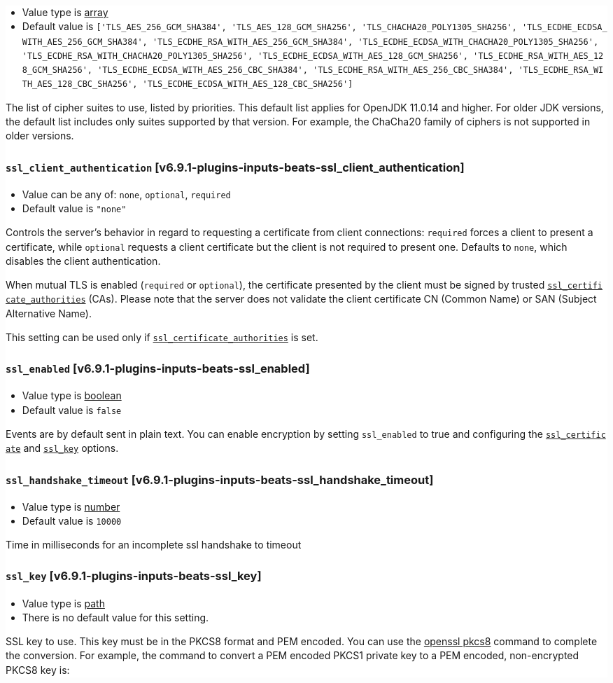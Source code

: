 * Value type is [array](/lsr/value-types.md#array)
* Default value is `['TLS_AES_256_GCM_SHA384', 'TLS_AES_128_GCM_SHA256', 'TLS_CHACHA20_POLY1305_SHA256', 'TLS_ECDHE_ECDSA_WITH_AES_256_GCM_SHA384', 'TLS_ECDHE_RSA_WITH_AES_256_GCM_SHA384', 'TLS_ECDHE_ECDSA_WITH_CHACHA20_POLY1305_SHA256', 'TLS_ECDHE_RSA_WITH_CHACHA20_POLY1305_SHA256', 'TLS_ECDHE_ECDSA_WITH_AES_128_GCM_SHA256', 'TLS_ECDHE_RSA_WITH_AES_128_GCM_SHA256', 'TLS_ECDHE_ECDSA_WITH_AES_256_CBC_SHA384', 'TLS_ECDHE_RSA_WITH_AES_256_CBC_SHA384', 'TLS_ECDHE_RSA_WITH_AES_128_CBC_SHA256', 'TLS_ECDHE_ECDSA_WITH_AES_128_CBC_SHA256']`

The list of cipher suites to use, listed by priorities. This default list applies for OpenJDK 11.0.14 and higher. For older JDK versions, the default list includes only suites supported by that version. For example, the ChaCha20 family of ciphers is not supported in older versions.

### `ssl_client_authentication` [v6.9.1-plugins-inputs-beats-ssl_client_authentication]

* Value can be any of: `none`, `optional`, `required`
* Default value is `"none"`

Controls the server’s behavior in regard to requesting a certificate from client connections: `required` forces a client to present a certificate, while `optional` requests a client certificate but the client is not required to present one. Defaults to `none`, which disables the client authentication.

When mutual TLS is enabled (`required` or `optional`), the certificate presented by the client must be signed by trusted [`ssl_certificate_authorities`](v6-9-1-plugins-inputs-beats.md#v6.9.1-plugins-inputs-beats-ssl_certificate_authorities) (CAs). Please note that the server does not validate the client certificate CN (Common Name) or SAN (Subject Alternative Name).

This setting can be used only if [`ssl_certificate_authorities`](v6-9-1-plugins-inputs-beats.md#v6.9.1-plugins-inputs-beats-ssl_certificate_authorities) is set.

### `ssl_enabled` [v6.9.1-plugins-inputs-beats-ssl_enabled]

* Value type is [boolean](/lsr/value-types.md#boolean)
* Default value is `false`

Events are by default sent in plain text. You can enable encryption by setting `ssl_enabled` to true and configuring the [`ssl_certificate`](v6-9-1-plugins-inputs-beats.md#v6.9.1-plugins-inputs-beats-ssl_certificate) and [`ssl_key`](v6-9-1-plugins-inputs-beats.md#v6.9.1-plugins-inputs-beats-ssl_key) options.

### `ssl_handshake_timeout` [v6.9.1-plugins-inputs-beats-ssl_handshake_timeout]

* Value type is [number](/lsr/value-types.md#number)
* Default value is `10000`

Time in milliseconds for an incomplete ssl handshake to timeout

### `ssl_key` [v6.9.1-plugins-inputs-beats-ssl_key]

* Value type is [path](/lsr/value-types.md#path)
* There is no default value for this setting.

SSL key to use. This key must be in the PKCS8 format and PEM encoded. You can use the [openssl pkcs8](https://www.openssl.org/docs/man1.1.1/man1/openssl-pkcs8.html) command to complete the conversion. For example, the command to convert a PEM encoded PKCS1 private key to a PEM encoded, non-encrypted PKCS8 key is:
